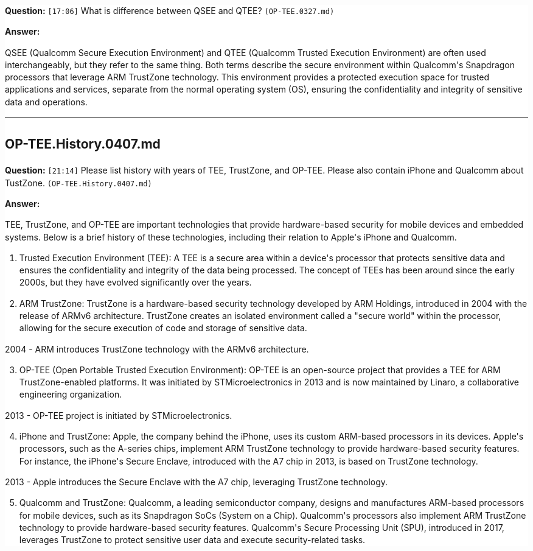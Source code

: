 
**Question:** `[17:06]` What is difference between QSEE and QTEE? `(OP-TEE.0327.md)`

**Answer:**

QSEE (Qualcomm Secure Execution Environment) and QTEE (Qualcomm Trusted Execution Environment) are often used interchangeably, but they refer to the same thing. Both terms describe the secure environment within Qualcomm's Snapdragon processors that leverage ARM TrustZone technology. This environment provides a protected execution space for trusted applications and services, separate from the normal operating system (OS), ensuring the confidentiality and integrity of sensitive data and operations.

---

## OP-TEE.History.0407.md
**Question:** `[21:14]` Please list history with years of TEE, TrustZone, and OP-TEE. Please also contain iPhone and Qualcomm about TustZone. `(OP-TEE.History.0407.md)`

**Answer:**

TEE, TrustZone, and OP-TEE are important technologies that provide hardware-based security for mobile devices and embedded systems. Below is a brief history of these technologies, including their relation to Apple's iPhone and Qualcomm.

1. Trusted Execution Environment (TEE):
A TEE is a secure area within a device's processor that protects sensitive data and ensures the confidentiality and integrity of the data being processed. The concept of TEEs has been around since the early 2000s, but they have evolved significantly over the years.

2. ARM TrustZone:
TrustZone is a hardware-based security technology developed by ARM Holdings, introduced in 2004 with the release of ARMv6 architecture. TrustZone creates an isolated environment called a "secure world" within the processor, allowing for the secure execution of code and storage of sensitive data.

2004 - ARM introduces TrustZone technology with the ARMv6 architecture.

3. OP-TEE (Open Portable Trusted Execution Environment):
OP-TEE is an open-source project that provides a TEE for ARM TrustZone-enabled platforms. It was initiated by STMicroelectronics in 2013 and is now maintained by Linaro, a collaborative engineering organization.

2013 - OP-TEE project is initiated by STMicroelectronics.

4. iPhone and TrustZone:
Apple, the company behind the iPhone, uses its custom ARM-based processors in its devices. Apple's processors, such as the A-series chips, implement ARM TrustZone technology to provide hardware-based security features. For instance, the iPhone's Secure Enclave, introduced with the A7 chip in 2013, is based on TrustZone technology.

2013 - Apple introduces the Secure Enclave with the A7 chip, leveraging TrustZone technology.

5. Qualcomm and TrustZone:
Qualcomm, a leading semiconductor company, designs and manufactures ARM-based processors for mobile devices, such as its Snapdragon SoCs (System on a Chip). Qualcomm's processors also implement ARM TrustZone technology to provide hardware-based security features. Qualcomm's Secure Processing Unit (SPU), introduced in 2017, leverages TrustZone to protect sensitive user data and execute security-related tasks.

